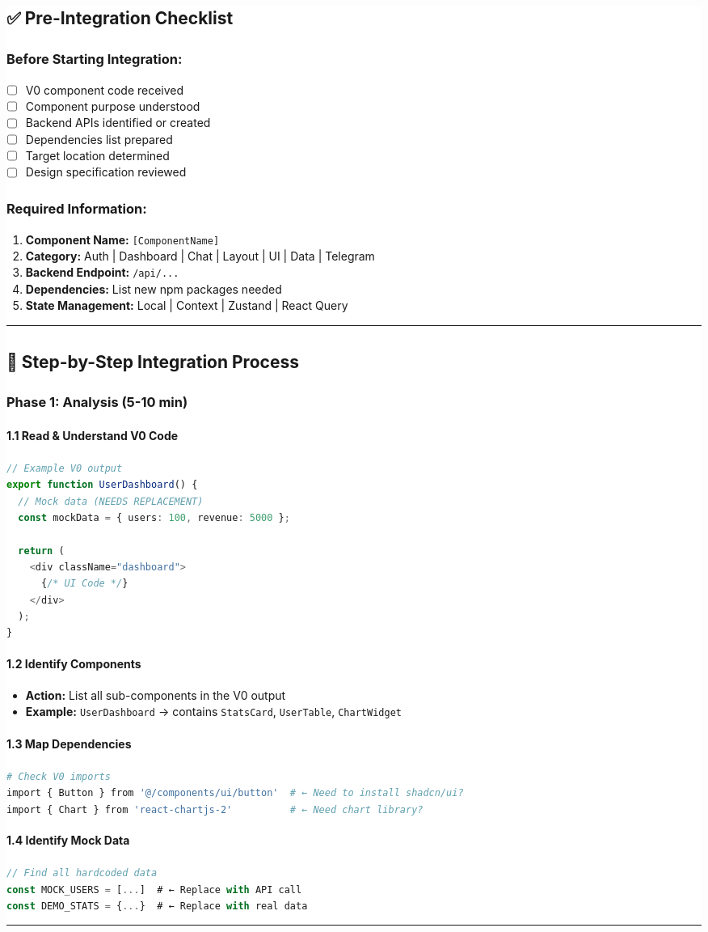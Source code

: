 
## ✅ Pre-Integration Checklist

### Before Starting Integration:
- [ ] V0 component code received
- [ ] Component purpose understood
- [ ] Backend APIs identified or created
- [ ] Dependencies list prepared
- [ ] Target location determined
- [ ] Design specification reviewed

### Required Information:
1. **Component Name:** `[ComponentName]`
2. **Category:** Auth | Dashboard | Chat | Layout | UI | Data | Telegram
3. **Backend Endpoint:** `/api/...`
4. **Dependencies:** List new npm packages needed
5. **State Management:** Local | Context | Zustand | React Query

---

## 🔄 Step-by-Step Integration Process

### Phase 1: Analysis (5-10 min)

#### 1.1 Read & Understand V0 Code
```typescript
// Example V0 output
export function UserDashboard() {
  // Mock data (NEEDS REPLACEMENT)
  const mockData = { users: 100, revenue: 5000 };
  
  return (
    <div className="dashboard">
      {/* UI Code */}
    </div>
  );
}
```

#### 1.2 Identify Components
- **Action:** List all sub-components in the V0 output
- **Example:** `UserDashboard` → contains `StatsCard`, `UserTable`, `ChartWidget`

#### 1.3 Map Dependencies
```bash
# Check V0 imports
import { Button } from '@/components/ui/button'  # ← Need to install shadcn/ui?
import { Chart } from 'react-chartjs-2'          # ← Need chart library?
```

#### 1.4 Identify Mock Data
```typescript
// Find all hardcoded data
const MOCK_USERS = [...]  # ← Replace with API call
const DEMO_STATS = {...}  # ← Replace with real data
```

---